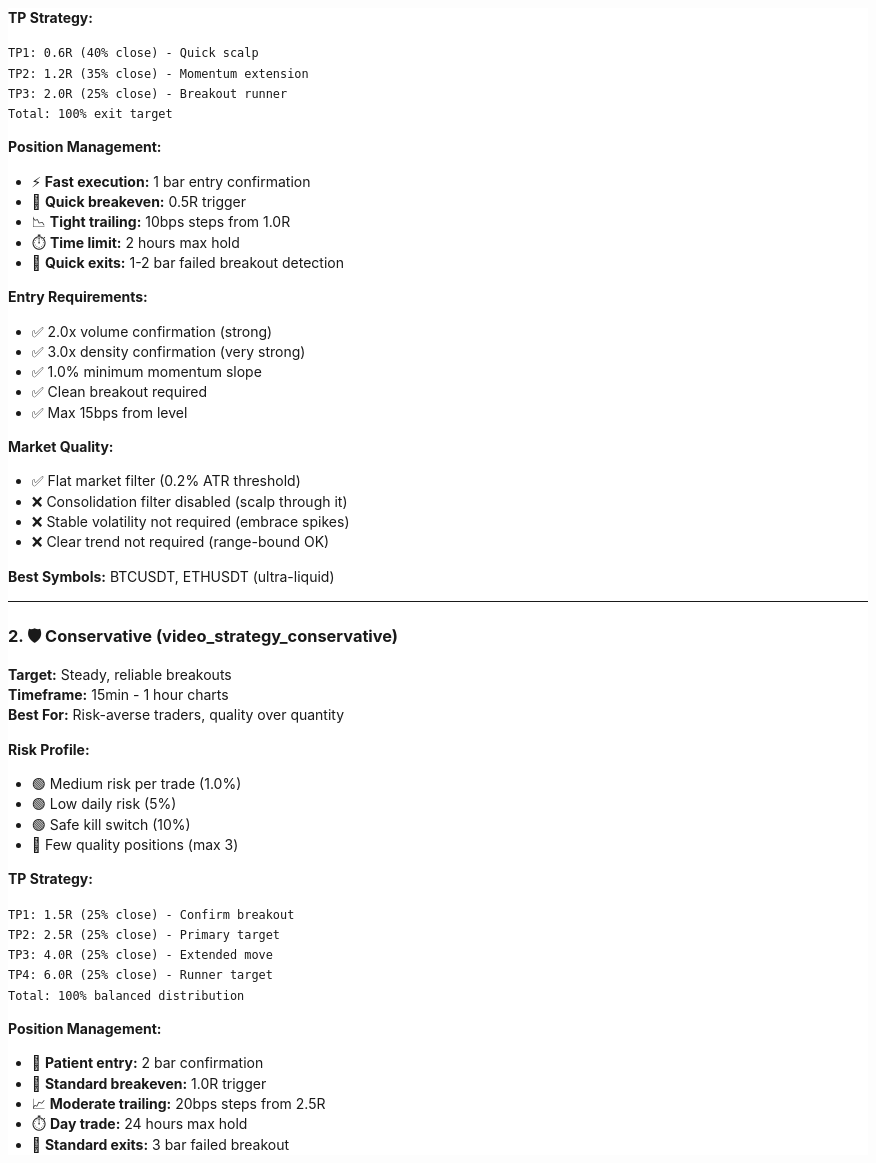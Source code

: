 **TP Strategy:**
```
TP1: 0.6R (40% close) - Quick scalp
TP2: 1.2R (35% close) - Momentum extension
TP3: 2.0R (25% close) - Breakout runner
Total: 100% exit target
```

**Position Management:**
- ⚡ **Fast execution:** 1 bar entry confirmation
- 🎯 **Quick breakeven:** 0.5R trigger
- 📉 **Tight trailing:** 10bps steps from 1.0R
- ⏱️ **Time limit:** 2 hours max hold
- 🚪 **Quick exits:** 1-2 bar failed breakout detection

**Entry Requirements:**
- ✅ 2.0x volume confirmation (strong)
- ✅ 3.0x density confirmation (very strong)
- ✅ 1.0% minimum momentum slope
- ✅ Clean breakout required
- ✅ Max 15bps from level

**Market Quality:**
- ✅ Flat market filter (0.2% ATR threshold)
- ❌ Consolidation filter disabled (scalp through it)
- ❌ Stable volatility not required (embrace spikes)
- ❌ Clear trend not required (range-bound OK)

**Best Symbols:** BTCUSDT, ETHUSDT (ultra-liquid)

---

### 2. 🛡️ Conservative (video_strategy_conservative)

**Target:** Steady, reliable breakouts  
**Timeframe:** 15min - 1 hour charts  
**Best For:** Risk-averse traders, quality over quantity

**Risk Profile:**
- 🟢 Medium risk per trade (1.0%)
- 🟢 Low daily risk (5%)
- 🟢 Safe kill switch (10%)
- 🔢 Few quality positions (max 3)

**TP Strategy:**
```
TP1: 1.5R (25% close) - Confirm breakout
TP2: 2.5R (25% close) - Primary target
TP3: 4.0R (25% close) - Extended move
TP4: 6.0R (25% close) - Runner target
Total: 100% balanced distribution
```

**Position Management:**
- 🐢 **Patient entry:** 2 bar confirmation
- 🎯 **Standard breakeven:** 1.0R trigger
- 📈 **Moderate trailing:** 20bps steps from 2.5R
- ⏱️ **Day trade:** 24 hours max hold
- 🚪 **Standard exits:** 3 bar failed breakout
